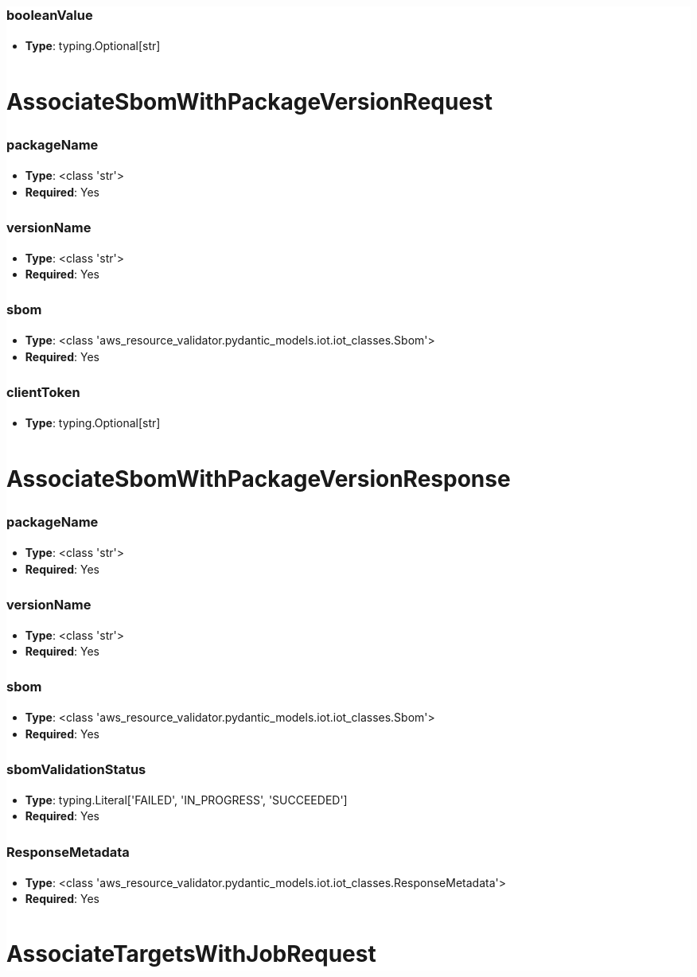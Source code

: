 ### booleanValue
- **Type**: typing.Optional[str]


# AssociateSbomWithPackageVersionRequest

### packageName
- **Type**: <class 'str'>
- **Required**: Yes

### versionName
- **Type**: <class 'str'>
- **Required**: Yes

### sbom
- **Type**: <class 'aws_resource_validator.pydantic_models.iot.iot_classes.Sbom'>
- **Required**: Yes

### clientToken
- **Type**: typing.Optional[str]


# AssociateSbomWithPackageVersionResponse

### packageName
- **Type**: <class 'str'>
- **Required**: Yes

### versionName
- **Type**: <class 'str'>
- **Required**: Yes

### sbom
- **Type**: <class 'aws_resource_validator.pydantic_models.iot.iot_classes.Sbom'>
- **Required**: Yes

### sbomValidationStatus
- **Type**: typing.Literal['FAILED', 'IN_PROGRESS', 'SUCCEEDED']
- **Required**: Yes

### ResponseMetadata
- **Type**: <class 'aws_resource_validator.pydantic_models.iot.iot_classes.ResponseMetadata'>
- **Required**: Yes


# AssociateTargetsWithJobRequest
